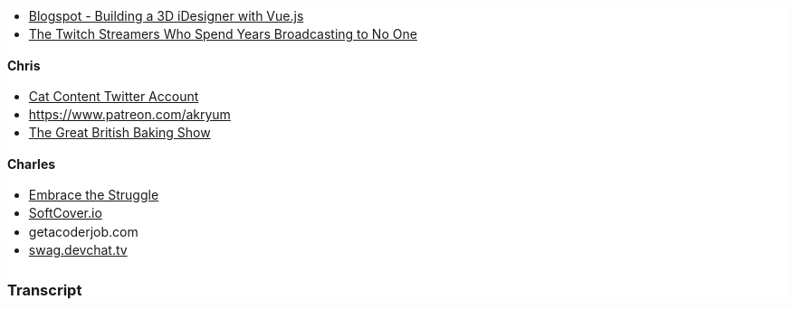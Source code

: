 - [Blogspot - Building a 3D iDesigner with Vue.js](https://www.monterail.com/blog/3d-editor-vue.js-reactive-entity-system)
- [The Twitch Streamers Who Spend Years Broadcasting to No One](https://www.theverge.com/2018/7/16/17569520/twitch-streamers-zero-viewers-motivation-community)

**Chris**

- [Cat Content Twitter Account](https://twitter.com/hashtag/catcontent?lang=en)
- https://www.patreon.com/akryum
- [The Great British Baking Show](https://www.pbs.org/show/great-british-baking-show/)

**Charles**

- [Embrace the Struggle](https://www.amazon.com/Embrace-Struggle-Living-Lifes-Terms/dp/147673903X)
- [SoftCover.io](https://www.softcover.io/)
- getacoderjob.com
- [swag.devchat.tv](https://www.teepublic.com/user/cmaxw)


### Transcript


